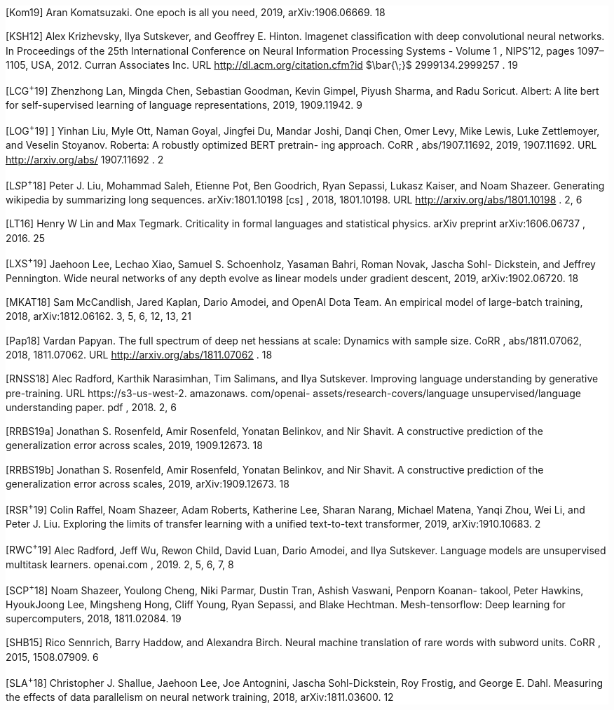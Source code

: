 [Kom19] Aran Komatsuzaki. One epoch is all you need, 2019, arXiv:1906.06669. 18

 [KSH12] Alex Krizhevsky, Ilya Sutskever, and Geoffrey E. Hinton. Imagenet classiﬁcation with deep convolutional neural networks. In  Proceedings of the 25th International Conference on Neural Information Processing Systems - Volume 1 , NIPS’12, pages 1097–1105, USA, 2012. Curran Associates Inc. URL  http://dl.acm.org/citation.cfm?id  $\bar{\;}$  2999134.2999257 . 19

  $[\mathrm{LCG^{+}}19]$  Zhenzhong Lan, Mingda Chen, Sebastian Goodman, Kevin Gimpel, Piyush Sharma, and Radu Soricut. Albert: A lite bert for self-supervised learning of language representations, 2019, 1909.11942. 9

  $[\mathrm{LOG^{+}}19]$  ] Yinhan Liu, Myle Ott, Naman Goyal, Jingfei Du, Mandar Joshi, Danqi Chen, Omer Levy, Mike Lewis, Luke Zettlemoyer, and Veselin Stoyanov. Roberta: A robustly optimized BERT pretrain- ing approach.  CoRR , abs/1907.11692, 2019, 1907.11692. URL  http://arxiv.org/abs/ 1907.11692 . 2

  $[\mathrm{L}S\mathrm{P}^{+}18]$  Peter J. Liu, Mohammad Saleh, Etienne Pot, Ben Goodrich, Ryan Sepassi, Lukasz Kaiser, and Noam Shazeer. Generating wikipedia by summarizing long sequences.  arXiv:1801.10198 [cs] , 2018, 1801.10198. URL  http://arxiv.org/abs/1801.10198 . 2, 6

 [LT16] Henry W Lin and Max Tegmark. Criticality in formal languages and statistical physics.  arXiv preprint arXiv:1606.06737 , 2016. 25

  $[\mathrm{LX}\mathrm{S}^{+}19]$  Jaehoon Lee, Lechao Xiao, Samuel S. Schoenholz, Yasaman Bahri, Roman Novak, Jascha Sohl- Dickstein, and Jeffrey Pennington. Wide neural networks of any depth evolve as linear models under gradient descent, 2019, arXiv:1902.06720. 18

 [MKAT18] Sam McCandlish, Jared Kaplan, Dario Amodei, and OpenAI Dota Team. An empirical model of large-batch training, 2018, arXiv:1812.06162. 3, 5, 6, 12, 13, 21

 [Pap18] Vardan Papyan. The full spectrum of deep net hessians at scale: Dynamics with sample size. CoRR , abs/1811.07062, 2018, 1811.07062. URL  http://arxiv.org/abs/1811.07062 . 18

 [RNSS18] Alec Radford, Karthik Narasimhan, Tim Salimans, and Ilya Sutskever. Improving language understanding by generative pre-training.  URL https://s3-us-west-2. amazonaws. com/openai- assets/research-covers/language unsupervised/language understanding paper. pdf , 2018. 2, 6

 [RRBS19a] Jonathan S. Rosenfeld, Amir Rosenfeld, Yonatan Belinkov, and Nir Shavit. A constructive prediction of the generalization error across scales, 2019, 1909.12673. 18

 [RRBS19b] Jonathan S. Rosenfeld, Amir Rosenfeld, Yonatan Belinkov, and Nir Shavit. A constructive prediction of the generalization error across scales, 2019, arXiv:1909.12673. 18

  $[\mathrm{RSR^{+}}19]$  Colin Raffel, Noam Shazeer, Adam Roberts, Katherine Lee, Sharan Narang, Michael Matena, Yanqi Zhou, Wei Li, and Peter J. Liu. Exploring the limits of transfer learning with a uniﬁed text-to-text transformer, 2019, arXiv:1910.10683. 2

  $[\mathrm{RWC^{+}}19]$   Alec Radford, Jeff Wu, Rewon Child, David Luan, Dario Amodei, and Ilya Sutskever. Language models are unsupervised multitask learners.  openai.com , 2019. 2, 5, 6, 7, 8

  $[\mathrm{SCP^{+}}18]$  Noam Shazeer, Youlong Cheng, Niki Parmar, Dustin Tran, Ashish Vaswani, Penporn Koanan- takool, Peter Hawkins, HyoukJoong Lee, Mingsheng Hong, Cliff Young, Ryan Sepassi, and Blake Hechtman. Mesh-tensorﬂow: Deep learning for supercomputers, 2018, 1811.02084. 19

 [SHB15] Rico Sennrich, Barry Haddow, and Alexandra Birch. Neural machine translation of rare words with subword units.  CoRR , 2015, 1508.07909. 6  

$[\mathrm{SLA^{+}18}]$  Christopher J. Shallue, Jaehoon Lee, Joe Antognini, Jascha Sohl-Dickstein, Roy Frostig, and George E. Dahl. Measuring the effects of data parallelism on neural network training, 2018, arXiv:1811.03600. 12

